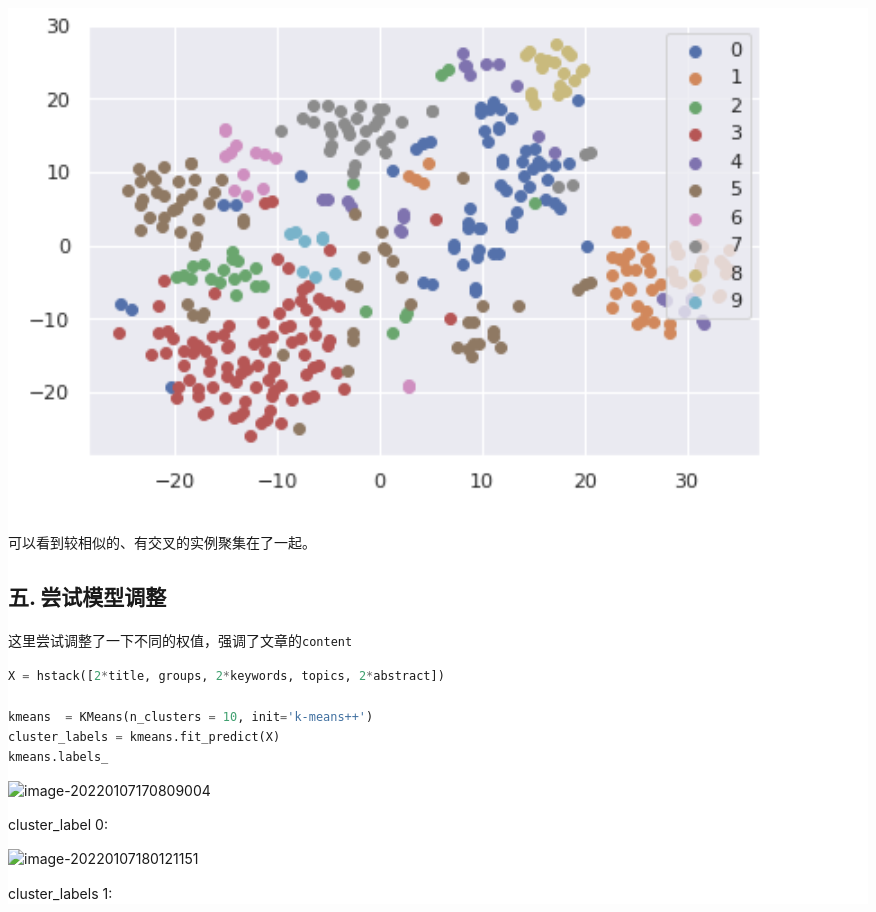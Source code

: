 ![image-20220107170443993](实验五报告.assets/image-20220107170443993.png)

可以看到较相似的、有交叉的实例聚集在了一起。



## 五. 尝试模型调整

这里尝试调整了一下不同的权值，强调了文章的`content`

```python
X = hstack([2*title, groups, 2*keywords, topics, 2*abstract])

kmeans  = KMeans(n_clusters = 10, init='k-means++')
cluster_labels = kmeans.fit_predict(X)
kmeans.labels_
```

![image-20220107170809004](实验五报告.assets/image-20220107170809004.png)

cluster_label 0:

![image-20220107180121151](实验五报告.assets/image-20220107180121151.png)

cluster_labels 1: 
